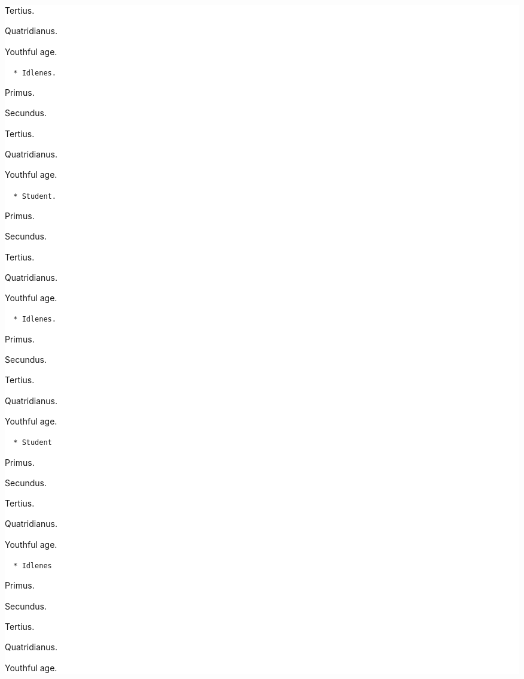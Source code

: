 Tertius.

Quatridianus.

Youthful age.

      * Idlenes.

Primus.

Secundus.

Tertius.

Quatridianus.

Youthful age.

      * Student.

Primus.

Secundus.

Tertius.

Quatridianus.

Youthful age.

      * Idlenes.

Primus.

Secundus.

Tertius.

Quatridianus.

Youthful age.

      * Student

Primus.

Secundus.

Tertius.

Quatridianus.

Youthful age.

      * Idlenes

Primus.

Secundus.

Tertius.

Quatridianus.

Youthful age.
